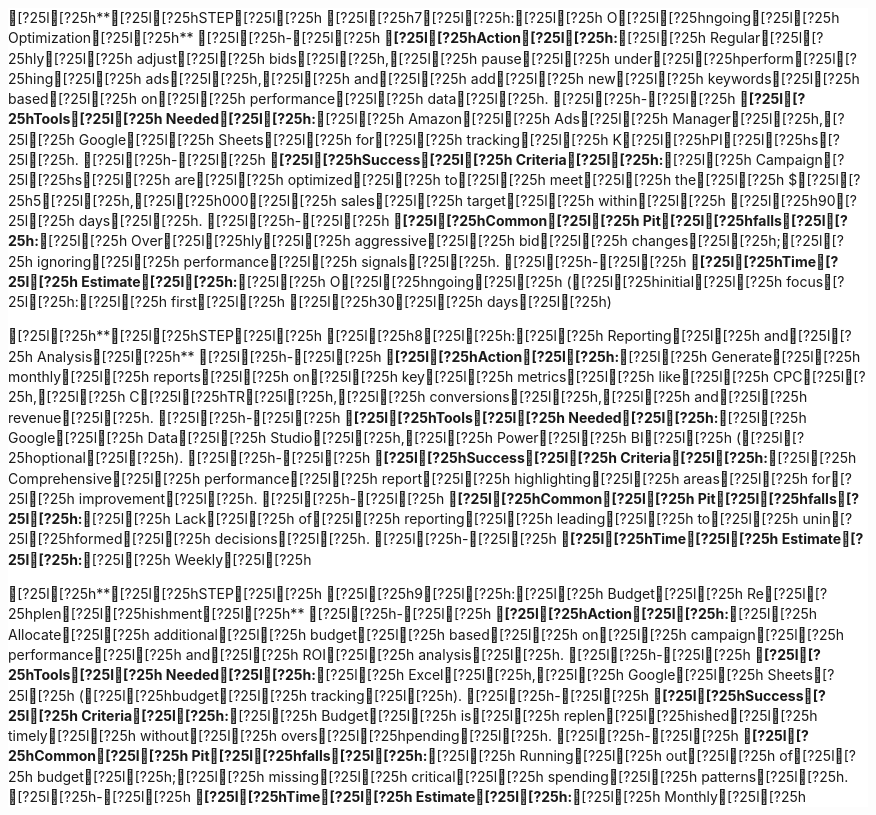 [?25l[?25h**[?25l[?25hSTEP[?25l[?25h [?25l[?25h7[?25l[?25h:[?25l[?25h O[?25l[?25hngoing[?25l[?25h Optimization[?25l[?25h**
[?25l[?25h-[?25l[?25h **[?25l[?25hAction[?25l[?25h:**[?25l[?25h Regular[?25l[?25hly[?25l[?25h adjust[?25l[?25h bids[?25l[?25h,[?25l[?25h pause[?25l[?25h under[?25l[?25hperform[?25l[?25hing[?25l[?25h ads[?25l[?25h,[?25l[?25h and[?25l[?25h add[?25l[?25h new[?25l[?25h keywords[?25l[?25h based[?25l[?25h on[?25l[?25h performance[?25l[?25h data[?25l[?25h.
[?25l[?25h-[?25l[?25h **[?25l[?25hTools[?25l[?25h Needed[?25l[?25h:**[?25l[?25h Amazon[?25l[?25h Ads[?25l[?25h Manager[?25l[?25h,[?25l[?25h Google[?25l[?25h Sheets[?25l[?25h for[?25l[?25h tracking[?25l[?25h K[?25l[?25hPI[?25l[?25hs[?25l[?25h.
[?25l[?25h-[?25l[?25h **[?25l[?25hSuccess[?25l[?25h Criteria[?25l[?25h:**[?25l[?25h Campaign[?25l[?25hs[?25l[?25h are[?25l[?25h optimized[?25l[?25h to[?25l[?25h meet[?25l[?25h the[?25l[?25h $[?25l[?25h5[?25l[?25h,[?25l[?25h000[?25l[?25h sales[?25l[?25h target[?25l[?25h within[?25l[?25h [?25l[?25h90[?25l[?25h days[?25l[?25h.
[?25l[?25h-[?25l[?25h **[?25l[?25hCommon[?25l[?25h Pit[?25l[?25hfalls[?25l[?25h:**[?25l[?25h Over[?25l[?25hly[?25l[?25h aggressive[?25l[?25h bid[?25l[?25h changes[?25l[?25h;[?25l[?25h ignoring[?25l[?25h performance[?25l[?25h signals[?25l[?25h.
[?25l[?25h-[?25l[?25h **[?25l[?25hTime[?25l[?25h Estimate[?25l[?25h:**[?25l[?25h O[?25l[?25hngoing[?25l[?25h ([?25l[?25hinitial[?25l[?25h focus[?25l[?25h:[?25l[?25h first[?25l[?25h [?25l[?25h30[?25l[?25h days[?25l[?25h)

[?25l[?25h**[?25l[?25hSTEP[?25l[?25h [?25l[?25h8[?25l[?25h:[?25l[?25h Reporting[?25l[?25h and[?25l[?25h Analysis[?25l[?25h**
[?25l[?25h-[?25l[?25h **[?25l[?25hAction[?25l[?25h:**[?25l[?25h Generate[?25l[?25h monthly[?25l[?25h reports[?25l[?25h on[?25l[?25h key[?25l[?25h metrics[?25l[?25h like[?25l[?25h CPC[?25l[?25h,[?25l[?25h C[?25l[?25hTR[?25l[?25h,[?25l[?25h conversions[?25l[?25h,[?25l[?25h and[?25l[?25h revenue[?25l[?25h.
[?25l[?25h-[?25l[?25h **[?25l[?25hTools[?25l[?25h Needed[?25l[?25h:**[?25l[?25h Google[?25l[?25h Data[?25l[?25h Studio[?25l[?25h,[?25l[?25h Power[?25l[?25h BI[?25l[?25h ([?25l[?25hoptional[?25l[?25h).
[?25l[?25h-[?25l[?25h **[?25l[?25hSuccess[?25l[?25h Criteria[?25l[?25h:**[?25l[?25h Comprehensive[?25l[?25h performance[?25l[?25h report[?25l[?25h highlighting[?25l[?25h areas[?25l[?25h for[?25l[?25h improvement[?25l[?25h.
[?25l[?25h-[?25l[?25h **[?25l[?25hCommon[?25l[?25h Pit[?25l[?25hfalls[?25l[?25h:**[?25l[?25h Lack[?25l[?25h of[?25l[?25h reporting[?25l[?25h leading[?25l[?25h to[?25l[?25h unin[?25l[?25hformed[?25l[?25h decisions[?25l[?25h.
[?25l[?25h-[?25l[?25h **[?25l[?25hTime[?25l[?25h Estimate[?25l[?25h:**[?25l[?25h Weekly[?25l[?25h

[?25l[?25h**[?25l[?25hSTEP[?25l[?25h [?25l[?25h9[?25l[?25h:[?25l[?25h Budget[?25l[?25h Re[?25l[?25hplen[?25l[?25hishment[?25l[?25h**
[?25l[?25h-[?25l[?25h **[?25l[?25hAction[?25l[?25h:**[?25l[?25h Allocate[?25l[?25h additional[?25l[?25h budget[?25l[?25h based[?25l[?25h on[?25l[?25h campaign[?25l[?25h performance[?25l[?25h and[?25l[?25h ROI[?25l[?25h analysis[?25l[?25h.
[?25l[?25h-[?25l[?25h **[?25l[?25hTools[?25l[?25h Needed[?25l[?25h:**[?25l[?25h Excel[?25l[?25h,[?25l[?25h Google[?25l[?25h Sheets[?25l[?25h ([?25l[?25hbudget[?25l[?25h tracking[?25l[?25h).
[?25l[?25h-[?25l[?25h **[?25l[?25hSuccess[?25l[?25h Criteria[?25l[?25h:**[?25l[?25h Budget[?25l[?25h is[?25l[?25h replen[?25l[?25hished[?25l[?25h timely[?25l[?25h without[?25l[?25h overs[?25l[?25hpending[?25l[?25h.
[?25l[?25h-[?25l[?25h **[?25l[?25hCommon[?25l[?25h Pit[?25l[?25hfalls[?25l[?25h:**[?25l[?25h Running[?25l[?25h out[?25l[?25h of[?25l[?25h budget[?25l[?25h;[?25l[?25h missing[?25l[?25h critical[?25l[?25h spending[?25l[?25h patterns[?25l[?25h.
[?25l[?25h-[?25l[?25h **[?25l[?25hTime[?25l[?25h Estimate[?25l[?25h:**[?25l[?25h Monthly[?25l[?25h
